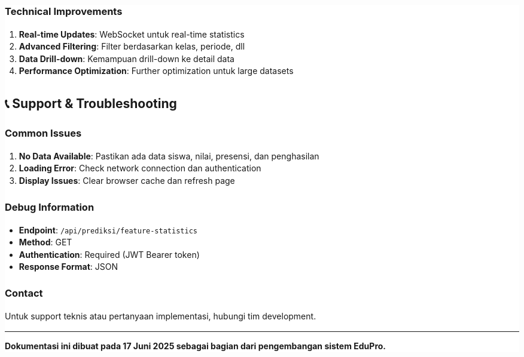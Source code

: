 ### Technical Improvements
1. **Real-time Updates**: WebSocket untuk real-time statistics
2. **Advanced Filtering**: Filter berdasarkan kelas, periode, dll
3. **Data Drill-down**: Kemampuan drill-down ke detail data
4. **Performance Optimization**: Further optimization untuk large datasets

## 📞 Support & Troubleshooting

### Common Issues
1. **No Data Available**: Pastikan ada data siswa, nilai, presensi, dan penghasilan
2. **Loading Error**: Check network connection dan authentication
3. **Display Issues**: Clear browser cache dan refresh page

### Debug Information
- **Endpoint**: `/api/prediksi/feature-statistics`
- **Method**: GET
- **Authentication**: Required (JWT Bearer token)
- **Response Format**: JSON

### Contact
Untuk support teknis atau pertanyaan implementasi, hubungi tim development.

---

**Dokumentasi ini dibuat pada 17 Juni 2025 sebagai bagian dari pengembangan sistem EduPro.** 